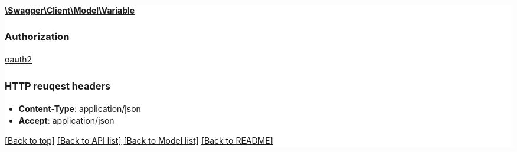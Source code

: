 [**\Swagger\Client\Model\Variable**](Variable.md)

### Authorization

[oauth2](../README.md#oauth2)

### HTTP reuqest headers

 - **Content-Type**: application/json
 - **Accept**: application/json

[[Back to top]](#) [[Back to API list]](../README.md#documentation-for-api-endpoints) [[Back to Model list]](../README.md#documentation-for-models) [[Back to README]](../README.md)

